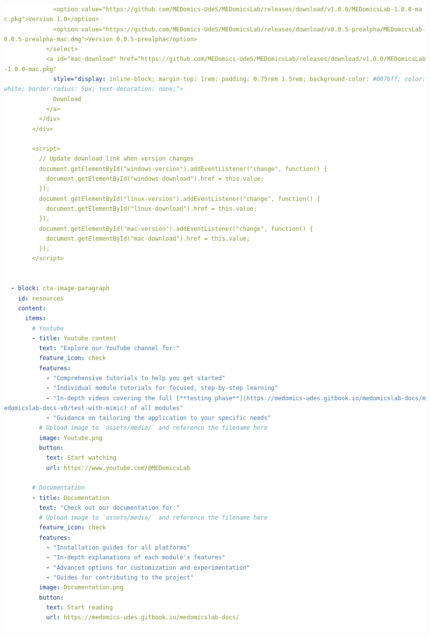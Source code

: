 ```yaml
              <option value="https://github.com/MEDomics-UdeS/MEDomicsLab/releases/download/v1.0.0/MEDomicsLab-1.0.0-mac.pkg">Version 1.0</option>
              <option value="https://github.com/MEDomics-UdeS/MEDomicsLab/releases/download/v0.0.5-prealpha/MEDomicsLab-0.0.5-prealpha-mac.dmg">Version 0.0.5-prealpha</option>
            </select>
            <a id="mac-download" href="https://github.com/MEDomics-UdeS/MEDomicsLab/releases/download/v1.0.0/MEDomicsLab-1.0.0-mac.pkg" 
              style="display: inline-block; margin-top: 1rem; padding: 0.75rem 1.5rem; background-color: #007bff; color: white; border-radius: 5px; text-decoration: none;">
              Download
            </a>
          </div>
        </div>

        <script>
          // Update download link when version changes
          document.getElementById("windows-version").addEventListener("change", function() {
            document.getElementById("windows-download").href = this.value;
          });
          document.getElementById("linux-version").addEventListener("change", function() {
            document.getElementById("linux-download").href = this.value;
          });
          document.getElementById("mac-version").addEventListener("change", function() {
            document.getElementById("mac-download").href = this.value;
          });
        </script>


  - block: cta-image-paragraph
    id: resources
    content:
      items:
        # Youtube
        - title: Youtube content
          text: "Explore our YouTube channel for:"
          feature_icon: check
          features:
            - "Comprehensive tutorials to help you get started"
            - "Individual module tutorials for focused, step-by-step learning"
            - "In-depth videos covering the full [**testing phase**](https://medomics-udes.gitbook.io/medomicslab-docs/medomicslab-docs-v0/test-with-mimic) of all modules"
            - "Guidance on tailoring the application to your specific needs"
          # Upload image to `assets/media/` and reference the filename here
          image: Youtube.png
          button:
            text: Start watching
            url: https://www.youtube.com/@MEDomicsLab
        
        # Documentation
        - title: Documentation
          text: "Check out our documentation for:"
          # Upload image to `assets/media/` and reference the filename here
          feature_icon: check
          features:
            - "Installation guides for all platforms"
            - "In-depth explanations of each module's features"
            - "Advanced options for customization and experimentation"
            - "Guides for contributing to the project"
          image: Documentation.png
          button:
            text: Start reading
            url: https://medomics-udes.gitbook.io/medomicslab-docs/
          
```